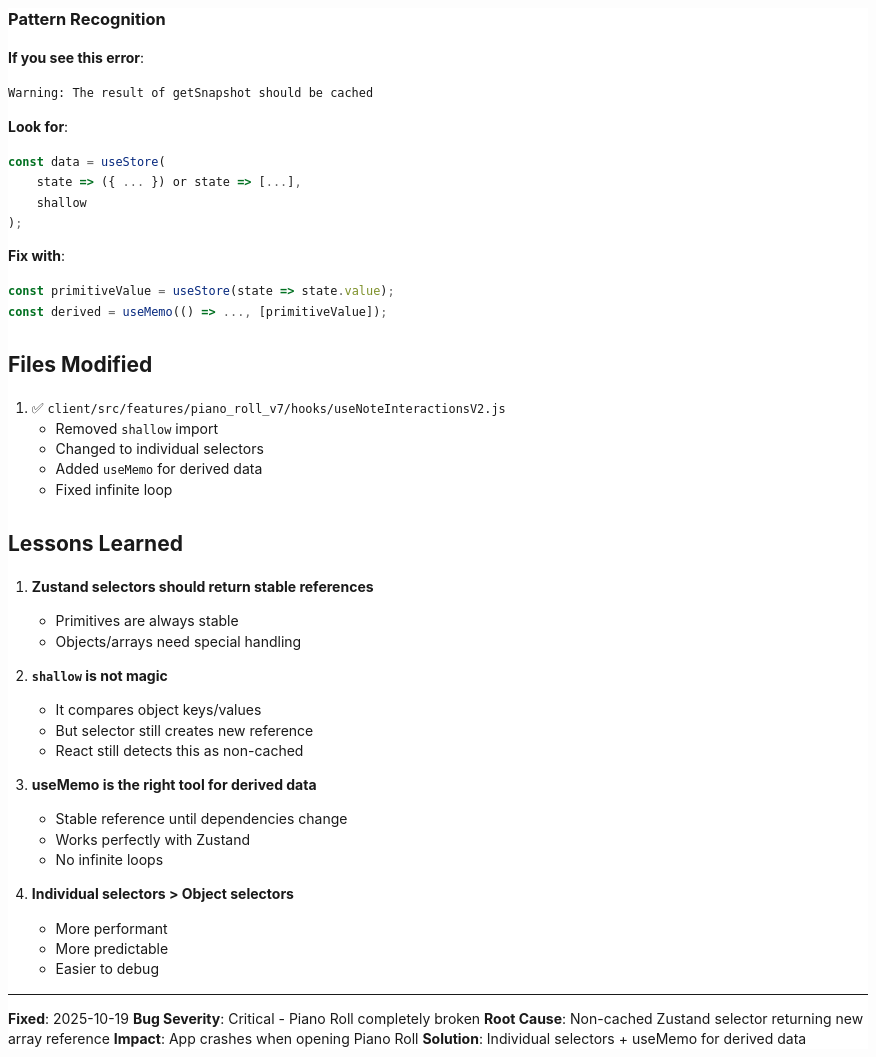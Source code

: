 ### Pattern Recognition

**If you see this error**:
```
Warning: The result of getSnapshot should be cached
```

**Look for**:
```javascript
const data = useStore(
    state => ({ ... }) or state => [...],
    shallow
);
```

**Fix with**:
```javascript
const primitiveValue = useStore(state => state.value);
const derived = useMemo(() => ..., [primitiveValue]);
```

## Files Modified

1. ✅ `client/src/features/piano_roll_v7/hooks/useNoteInteractionsV2.js`
   - Removed `shallow` import
   - Changed to individual selectors
   - Added `useMemo` for derived data
   - Fixed infinite loop

## Lessons Learned

1. **Zustand selectors should return stable references**
   - Primitives are always stable
   - Objects/arrays need special handling

2. **`shallow` is not magic**
   - It compares object keys/values
   - But selector still creates new reference
   - React still detects this as non-cached

3. **useMemo is the right tool for derived data**
   - Stable reference until dependencies change
   - Works perfectly with Zustand
   - No infinite loops

4. **Individual selectors > Object selectors**
   - More performant
   - More predictable
   - Easier to debug

---

**Fixed**: 2025-10-19
**Bug Severity**: Critical - Piano Roll completely broken
**Root Cause**: Non-cached Zustand selector returning new array reference
**Impact**: App crashes when opening Piano Roll
**Solution**: Individual selectors + useMemo for derived data
